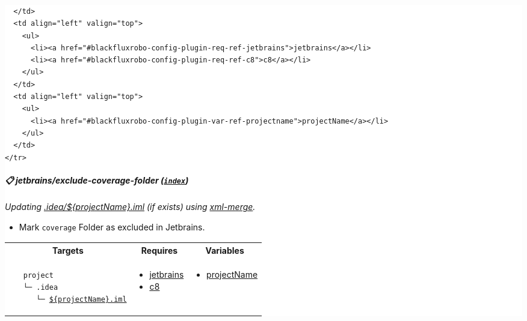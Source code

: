       </td>
      <td align="left" valign="top">
        <ul>
          <li><a href="#blackfluxrobo-config-plugin-req-ref-jetbrains">jetbrains</a></li>
          <li><a href="#blackfluxrobo-config-plugin-req-ref-c8">c8</a></li>
        </ul>
      </td>
      <td align="left" valign="top">
        <ul>
          <li><a href="#blackfluxrobo-config-plugin-var-ref-projectname">projectName</a></li>
        </ul>
      </td>
    </tr>
  </tbody>
</table>

##### :clipboard: <a name="blackfluxrobo-config-plugin-task-ref-jetbrainsexclude-coverage-folder">jetbrains/exclude-coverage-folder</a> (<a href="#blackfluxrobo-config-plugin-task-idx-ref-jetbrainsexclude-coverage-folder">`index`</a>)

_Updating <a href="#blackfluxrobo-config-plugin-target-ref-ideaprojectnameiml">.idea/${projectName}.iml</a> (if exists) using <a href="#blackfluxrobo-config-plugin-strat-ref-xml-merge">xml-merge</a>._

- Mark `coverage` Folder as excluded in Jetbrains.

<table>
  <tbody>
    <tr>
      <th>Targets</th>
      <th>Requires</th>
      <th>Variables</th>
    </tr>
    <tr>
      <td align="left" valign="top">
        <ul>
<code>project</code><br/>
<code>└─&nbsp;.idea</code><br/>
<code>&nbsp;&nbsp;&nbsp;└─&nbsp;<a href="#blackfluxrobo-config-plugin-target-ref-ideaprojectnameiml">${projectName}.iml</a></code><br/>
        </ul>
      </td>
      <td align="left" valign="top">
        <ul>
          <li><a href="#blackfluxrobo-config-plugin-req-ref-jetbrains">jetbrains</a></li>
          <li><a href="#blackfluxrobo-config-plugin-req-ref-c8">c8</a></li>
        </ul>
      </td>
      <td align="left" valign="top">
        <ul>
          <li><a href="#blackfluxrobo-config-plugin-var-ref-projectname">projectName</a></li>
        </ul>
      </td>
    </tr>
  </tbody>
</table>

